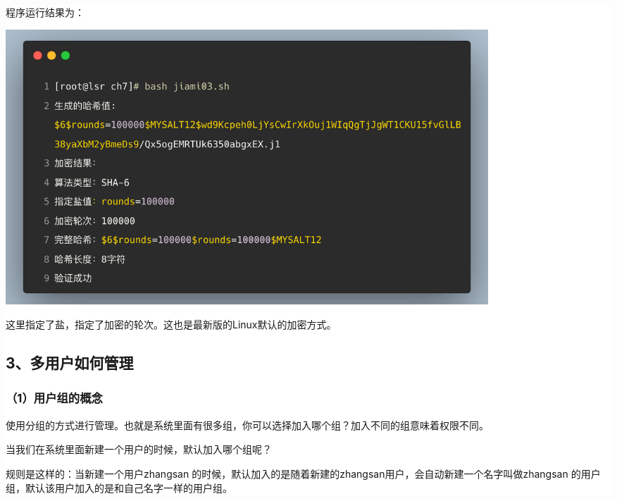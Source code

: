 程序运行结果为：

<img src="./assets/carbon (13).png" alt="carbon (13)" style="zoom:67%;" />

这里指定了盐，指定了加密的轮次。这也是最新版的Linux默认的加密方式。



## 3、多用户如何管理

### （1）用户组的概念

使用分组的方式进行管理。也就是系统里面有很多组，你可以选择加入哪个组？加入不同的组意味着权限不同。

当我们在系统里面新建一个用户的时候，默认加入哪个组呢？

规则是这样的：当新建一个用户zhangsan 的时候，默认加入的是随着新建的zhangsan用户，会自动新建一个名字叫做zhangsan 的用户组，默认该用户加入的是和自己名字一样的用户组。
